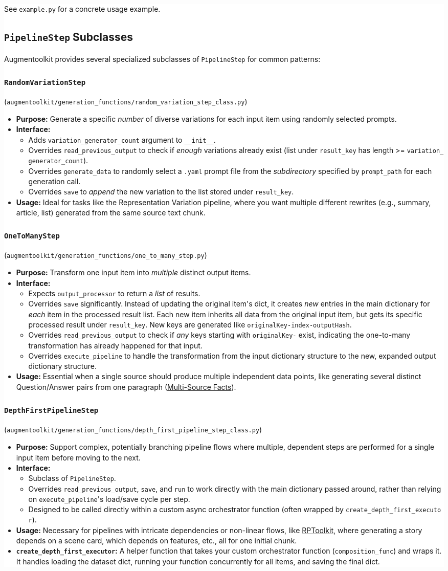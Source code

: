 See `example.py` for a concrete usage example.

## `PipelineStep` Subclasses

Augmentoolkit provides several specialized subclasses of `PipelineStep` for common patterns:

### `RandomVariationStep`

(`augmentoolkit/generation_functions/random_variation_step_class.py`)

*   **Purpose:** Generate a specific *number* of diverse variations for each input item using randomly selected prompts.
*   **Interface:**
    *   Adds `variation_generator_count` argument to `__init__`.
    *   Overrides `read_previous_output` to check if *enough* variations already exist (list under `result_key` has length >= `variation_generator_count`).
    *   Overrides `generate_data` to randomly select a `.yaml` prompt file from the *subdirectory* specified by `prompt_path` for each generation call.
    *   Overrides `save` to *append* the new variation to the list stored under `result_key`.
*   **Usage:** Ideal for tasks like the Representation Variation pipeline, where you want multiple different rewrites (e.g., summary, article, list) generated from the same source text chunk.

### `OneToManyStep`

(`augmentoolkit/generation_functions/one_to_many_step.py`)

*   **Purpose:** Transform one input item into *multiple* distinct output items.
*   **Interface:**
    *   Expects `output_processor` to return a *list* of results.
    *   Overrides `save` significantly. Instead of updating the original item's dict, it creates *new* entries in the main dictionary for *each* item in the processed result list. Each new item inherits all data from the original input item, but gets its specific processed result under `result_key`. New keys are generated like `originalKey-index-outputHash`.
    *   Overrides `read_previous_output` to check if *any* keys starting with `originalKey-` exist, indicating the one-to-many transformation has already happened for that input.
    *   Overrides `execute_pipeline` to handle the transformation from the input dictionary structure to the new, expanded output dictionary structure.
*   **Usage:** Essential when a single source should produce multiple independent data points, like generating several distinct Question/Answer pairs from one paragraph ([Multi-Source Facts](multi_source_facts.md)).

### `DepthFirstPipelineStep`

(`augmentoolkit/generation_functions/depth_first_pipeline_step_class.py`)

*   **Purpose:** Support complex, potentially branching pipeline flows where multiple, dependent steps are performed for a single input item before moving to the next.
*   **Interface:**
    *   Subclass of `PipelineStep`.
    *   Overrides `read_previous_output`, `save`, and `run` to work directly with the main dictionary passed around, rather than relying on `execute_pipeline`'s load/save cycle per step.
    *   Designed to be called directly within a custom async orchestrator function (often wrapped by `create_depth_first_executor`).
*   **Usage:** Necessary for pipelines with intricate dependencies or non-linear flows, like [RPToolkit](rptoolkit.md), where generating a story depends on a scene card, which depends on features, etc., all for one initial chunk.
*   **`create_depth_first_executor`:** A helper function that takes your custom orchestrator function (`composition_func`) and wraps it. It handles loading the dataset dict, running your function concurrently for all items, and saving the final dict.
